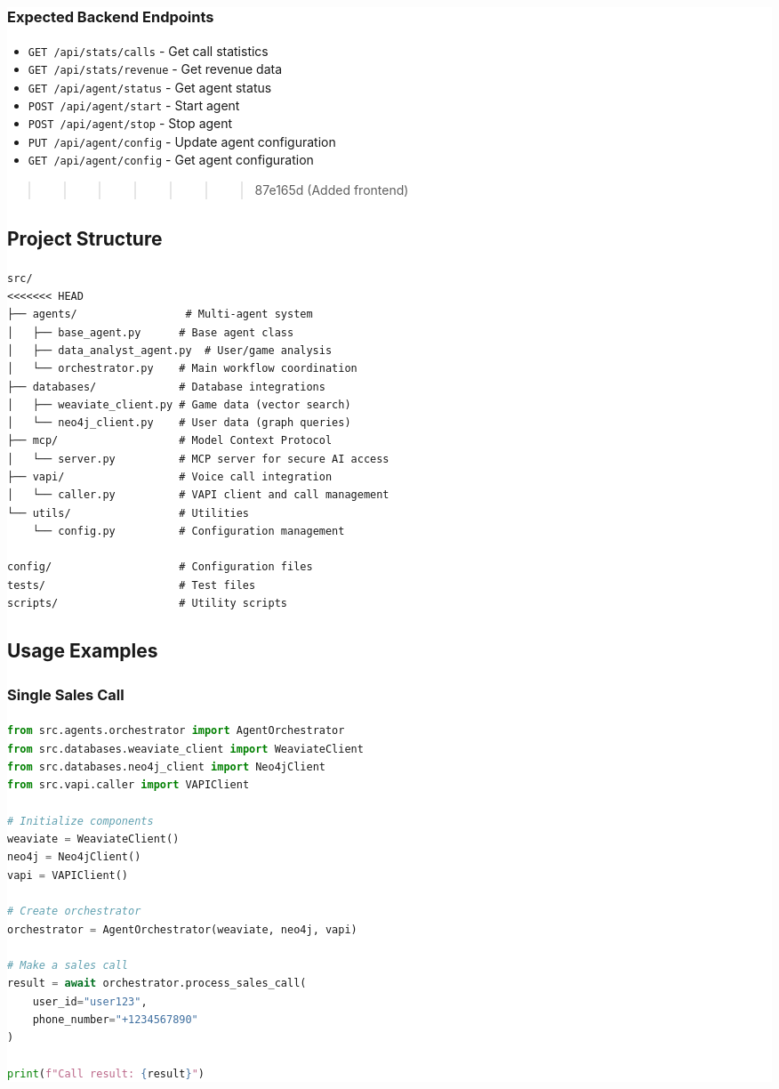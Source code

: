 ### Expected Backend Endpoints

- `GET /api/stats/calls` - Get call statistics
- `GET /api/stats/revenue` - Get revenue data
- `GET /api/agent/status` - Get agent status
- `POST /api/agent/start` - Start agent
- `POST /api/agent/stop` - Stop agent
- `PUT /api/agent/config` - Update agent configuration
- `GET /api/agent/config` - Get agent configuration
>>>>>>> 87e165d (Added frontend)

## Project Structure

```
src/
<<<<<<< HEAD
├── agents/                 # Multi-agent system
│   ├── base_agent.py      # Base agent class
│   ├── data_analyst_agent.py  # User/game analysis
│   └── orchestrator.py    # Main workflow coordination
├── databases/             # Database integrations
│   ├── weaviate_client.py # Game data (vector search)
│   └── neo4j_client.py    # User data (graph queries)
├── mcp/                   # Model Context Protocol
│   └── server.py          # MCP server for secure AI access
├── vapi/                  # Voice call integration
│   └── caller.py          # VAPI client and call management
└── utils/                 # Utilities
    └── config.py          # Configuration management

config/                    # Configuration files
tests/                     # Test files
scripts/                   # Utility scripts
```

## Usage Examples

### Single Sales Call

```python
from src.agents.orchestrator import AgentOrchestrator
from src.databases.weaviate_client import WeaviateClient
from src.databases.neo4j_client import Neo4jClient
from src.vapi.caller import VAPIClient

# Initialize components
weaviate = WeaviateClient()
neo4j = Neo4jClient()
vapi = VAPIClient()

# Create orchestrator
orchestrator = AgentOrchestrator(weaviate, neo4j, vapi)

# Make a sales call
result = await orchestrator.process_sales_call(
    user_id="user123",
    phone_number="+1234567890"
)

print(f"Call result: {result}")
```
